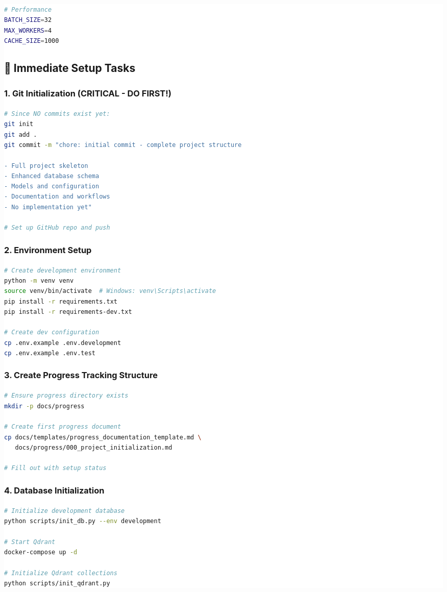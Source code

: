 ```bash
# Performance
BATCH_SIZE=32
MAX_WORKERS=4
CACHE_SIZE=1000
```

## 🚀 Immediate Setup Tasks

### 1. Git Initialization (CRITICAL - DO FIRST!)
```bash
# Since NO commits exist yet:
git init
git add .
git commit -m "chore: initial commit - complete project structure

- Full project skeleton
- Enhanced database schema  
- Models and configuration
- Documentation and workflows
- No implementation yet"

# Set up GitHub repo and push
```

### 2. Environment Setup
```bash
# Create development environment
python -m venv venv
source venv/bin/activate  # Windows: venv\Scripts\activate
pip install -r requirements.txt
pip install -r requirements-dev.txt

# Create dev configuration
cp .env.example .env.development
cp .env.example .env.test
```

### 3. Create Progress Tracking Structure
```bash
# Ensure progress directory exists
mkdir -p docs/progress

# Create first progress document
cp docs/templates/progress_documentation_template.md \
   docs/progress/000_project_initialization.md

# Fill out with setup status
```

### 4. Database Initialization
```bash
# Initialize development database
python scripts/init_db.py --env development

# Start Qdrant
docker-compose up -d

# Initialize Qdrant collections
python scripts/init_qdrant.py
```
